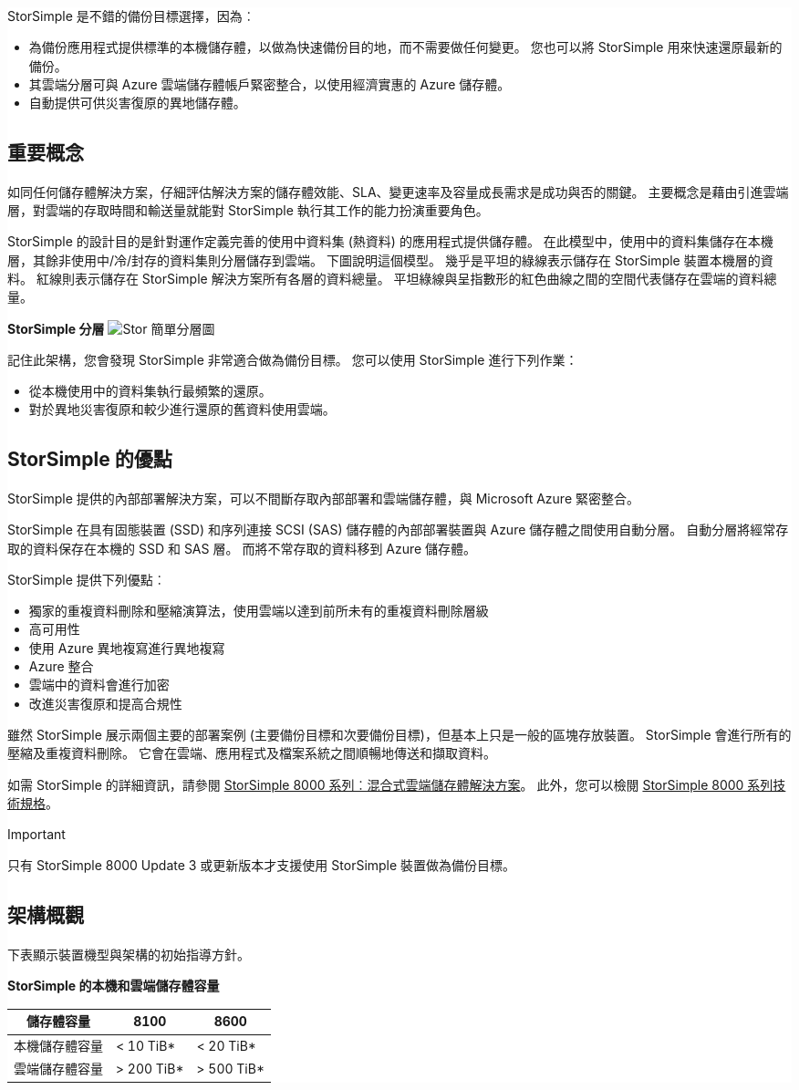 StorSimple 是不錯的備份目標選擇，因為︰

-   為備份應用程式提供標準的本機儲存體，以做為快速備份目的地，而不需要做任何變更。 您也可以將 StorSimple 用來快速還原最新的備份。
-   其雲端分層可與 Azure 雲端儲存體帳戶緊密整合，以使用經濟實惠的 Azure 儲存體。
-   自動提供可供災害復原的異地儲存體。


## <a name="key-concepts"></a>重要概念

如同任何儲存體解決方案，仔細評估解決方案的儲存體效能、SLA、變更速率及容量成長需求是成功與否的關鍵。 主要概念是藉由引進雲端層，對雲端的存取時間和輸送量就能對 StorSimple 執行其工作的能力扮演重要角色。

StorSimple 的設計目的是針對運作定義完善的使用中資料集 (熱資料) 的應用程式提供儲存體。 在此模型中，使用中的資料集儲存在本機層，其餘非使用中/冷/封存的資料集則分層儲存到雲端。 下圖說明這個模型。 幾乎是平坦的綠線表示儲存在 StorSimple 裝置本機層的資料。 紅線則表示儲存在 StorSimple 解決方案所有各層的資料總量。 平坦綠線與呈指數形的紅色曲線之間的空間代表儲存在雲端的資料總量。

**StorSimple 分層**
![Stor 簡單分層圖](./media/storsimple-configure-backup-target-using-veeam/image1.jpg)

記住此架構，您會發現 StorSimple 非常適合做為備份目標。 您可以使用 StorSimple 進行下列作業：

-   從本機使用中的資料集執行最頻繁的還原。
-   對於異地災害復原和較少進行還原的舊資料使用雲端。

## <a name="storsimple-benefits"></a>StorSimple 的優點

StorSimple 提供的內部部署解決方案，可以不間斷存取內部部署和雲端儲存體，與 Microsoft Azure 緊密整合。

StorSimple 在具有固態裝置 (SSD) 和序列連接 SCSI (SAS) 儲存體的內部部署裝置與 Azure 儲存體之間使用自動分層。 自動分層將經常存取的資料保存在本機的 SSD 和 SAS 層。 而將不常存取的資料移到 Azure 儲存體。

StorSimple 提供下列優點︰

-   獨家的重複資料刪除和壓縮演算法，使用雲端以達到前所未有的重複資料刪除層級
-   高可用性
-   使用 Azure 異地複寫進行異地複寫
-   Azure 整合
-   雲端中的資料會進行加密
-   改進災害復原和提高合規性

雖然 StorSimple 展示兩個主要的部署案例 (主要備份目標和次要備份目標)，但基本上只是一般的區塊存放裝置。 StorSimple 會進行所有的壓縮及重複資料刪除。 它會在雲端、應用程式及檔案系統之間順暢地傳送和擷取資料。

如需 StorSimple 的詳細資訊，請參閱 [StorSimple 8000 系列︰混合式雲端儲存體解決方案](storsimple-overview.md)。 此外，您可以檢閱 [StorSimple 8000 系列技術規格](storsimple-technical-specifications-and-compliance.md)。

> [!IMPORTANT]
> 只有 StorSimple 8000 Update 3 或更新版本才支援使用 StorSimple 裝置做為備份目標。

## <a name="architecture-overview"></a>架構概觀

下表顯示裝置機型與架構的初始指導方針。

**StorSimple 的本機和雲端儲存體容量**

| 儲存體容量 | 8100 | 8600 |
|---|---|---|
| 本機儲存體容量 | &lt; 10 TiB\*  | &lt; 20 TiB\*  |
| 雲端儲存體容量 | &gt; 200 TiB\* | &gt; 500 TiB\* |

